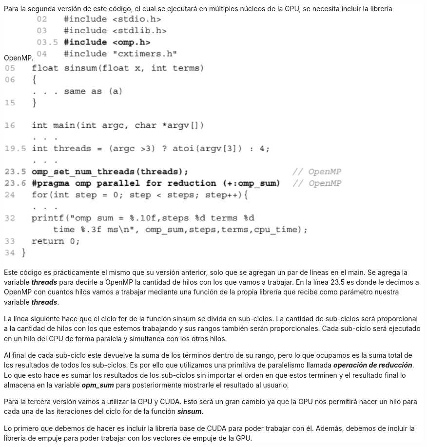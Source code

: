 Para la segunda versión de este código, el cual se ejecutará en múltiples núcleos de la CPU, se necesita incluir la librería OpenMP.
![Código multihilos para CPU](/Investigacion2/Imagenes/Code2_1.png)
![Código multihilos para CPU](/Investigacion2/Imagenes/Code2_2.png)

Este código es prácticamente el mismo que su versión anterior, solo que se agregan un par de líneas en el main. Se agrega la variable ***threads*** para decirle a OpenMP la cantidad de hilos con los que vamos a trabajar. En la línea 23.5 es donde le decimos a OpenMP con cuantos hilos vamos a trabajar mediante una función de la propia librería que recibe como parámetro nuestra variable ***threads***.

La línea siguiente hace que el ciclo for de la función sinsum se divida en sub-ciclos. La cantidad de sub-ciclos será proporcional a la cantidad de hilos con los que estemos trabajando y sus rangos también serán proporcionales. Cada sub-ciclo será ejecutado en un hilo del CPU de forma paralela y simultanea con los otros hilos.

Al final de cada sub-ciclo este devuelve la suma de los términos dentro de su rango, pero lo que ocupamos es la suma total de los resultados de todos los sub-ciclos. Es por ello que utilizamos una primitiva de paralelismo llamada ***operación de reducción***. Lo que esto hace es sumar los resultados de los sub-ciclos sin importar el orden en que estos terminen y el resultado final lo almacena en la variable ***opm_sum*** para posteriormente mostrarle el resultado al usuario.

Para la tercera versión vamos a utilizar la GPU y CUDA. Esto será un gran cambio ya que la GPU nos permitirá hacer un hilo para cada una de las iteraciones del ciclo for de la función ***sinsum***. 

Lo primero que debemos de hacer es incluir la librería base de CUDA para poder trabajar con él. Además, debemos de incluir la librería de empuje para poder trabajar con los vectores de empuje de la GPU.
